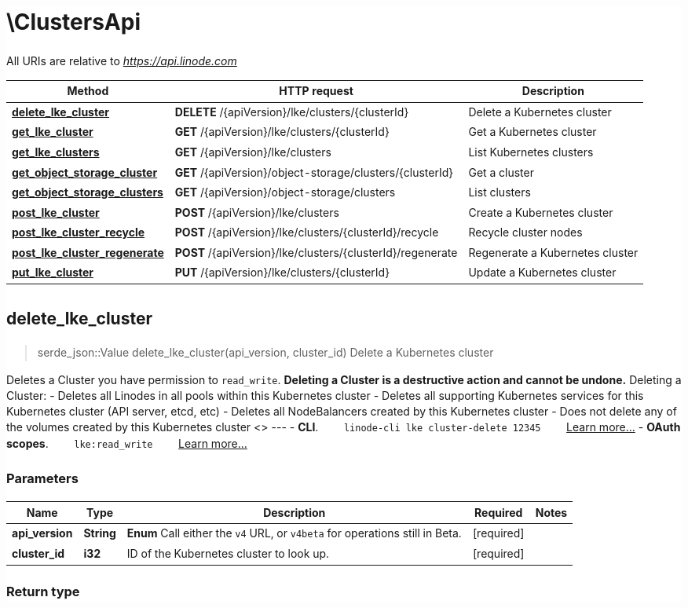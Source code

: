 # \ClustersApi

All URIs are relative to *https://api.linode.com*

Method | HTTP request | Description
------------- | ------------- | -------------
[**delete_lke_cluster**](ClustersApi.md#delete_lke_cluster) | **DELETE** /{apiVersion}/lke/clusters/{clusterId} | Delete a Kubernetes cluster
[**get_lke_cluster**](ClustersApi.md#get_lke_cluster) | **GET** /{apiVersion}/lke/clusters/{clusterId} | Get a Kubernetes cluster
[**get_lke_clusters**](ClustersApi.md#get_lke_clusters) | **GET** /{apiVersion}/lke/clusters | List Kubernetes clusters
[**get_object_storage_cluster**](ClustersApi.md#get_object_storage_cluster) | **GET** /{apiVersion}/object-storage/clusters/{clusterId} | Get a cluster
[**get_object_storage_clusters**](ClustersApi.md#get_object_storage_clusters) | **GET** /{apiVersion}/object-storage/clusters | List clusters
[**post_lke_cluster**](ClustersApi.md#post_lke_cluster) | **POST** /{apiVersion}/lke/clusters | Create a Kubernetes cluster
[**post_lke_cluster_recycle**](ClustersApi.md#post_lke_cluster_recycle) | **POST** /{apiVersion}/lke/clusters/{clusterId}/recycle | Recycle cluster nodes
[**post_lke_cluster_regenerate**](ClustersApi.md#post_lke_cluster_regenerate) | **POST** /{apiVersion}/lke/clusters/{clusterId}/regenerate | Regenerate a Kubernetes cluster
[**put_lke_cluster**](ClustersApi.md#put_lke_cluster) | **PUT** /{apiVersion}/lke/clusters/{clusterId} | Update a Kubernetes cluster



## delete_lke_cluster

> serde_json::Value delete_lke_cluster(api_version, cluster_id)
Delete a Kubernetes cluster

Deletes a Cluster you have permission to `read_write`.  __Deleting a Cluster is a destructive action and cannot be undone.__  Deleting a Cluster:  - Deletes all Linodes in all pools within this Kubernetes cluster - Deletes all supporting Kubernetes services for this Kubernetes cluster (API server, etcd, etc) - Deletes all NodeBalancers created by this Kubernetes cluster - Does not delete any of the volumes created by this Kubernetes cluster   <<LB>>  ---   - __CLI__.      ```     linode-cli lke cluster-delete 12345     ```      [Learn more...](https://techdocs.akamai.com/cloud-computing/docs/getting-started-with-the-linode-cli)  - __OAuth scopes__.      ```     lke:read_write     ```      [Learn more...](https://techdocs.akamai.com/linode-api/reference/get-started#oauth)

### Parameters


Name | Type | Description  | Required | Notes
------------- | ------------- | ------------- | ------------- | -------------
**api_version** | **String** | __Enum__ Call either the `v4` URL, or `v4beta` for operations still in Beta. | [required] |
**cluster_id** | **i32** | ID of the Kubernetes cluster to look up. | [required] |

### Return type
